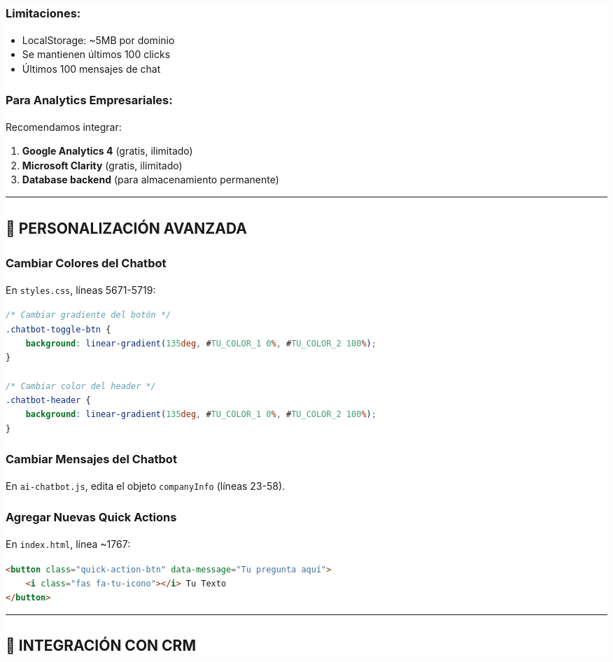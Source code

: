 ```javascript
```

### Limitaciones:
- LocalStorage: ~5MB por dominio
- Se mantienen últimos 100 clicks
- Últimos 100 mensajes de chat

### Para Analytics Empresariales:

Recomendamos integrar:
1. **Google Analytics 4** (gratis, ilimitado)
2. **Microsoft Clarity** (gratis, ilimitado)
3. **Database backend** (para almacenamiento permanente)

---

## 🔧 PERSONALIZACIÓN AVANZADA

### Cambiar Colores del Chatbot

En `styles.css`, líneas 5671-5719:

```css
/* Cambiar gradiente del botón */
.chatbot-toggle-btn {
    background: linear-gradient(135deg, #TU_COLOR_1 0%, #TU_COLOR_2 100%);
}

/* Cambiar color del header */
.chatbot-header {
    background: linear-gradient(135deg, #TU_COLOR_1 0%, #TU_COLOR_2 100%);
}
```

### Cambiar Mensajes del Chatbot

En `ai-chatbot.js`, edita el objeto `companyInfo` (líneas 23-58).

### Agregar Nuevas Quick Actions

En `index.html`, línea ~1767:

```html
<button class="quick-action-btn" data-message="Tu pregunta aquí">
    <i class="fas fa-tu-icono"></i> Tu Texto
</button>
```

---

## 📱 INTEGRACIÓN CON CRM
